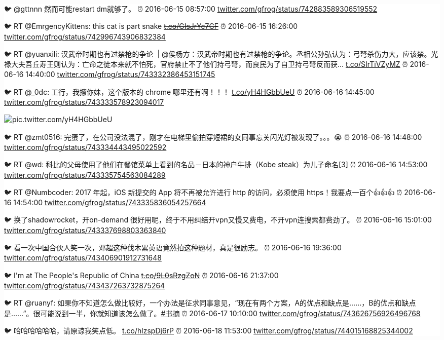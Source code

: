 🐦 @gttnnn 然而可能restart dm就够了。
⏰ 2016-06-15 08:57:00
[twitter.com/gfrog/status/742883589306519552](http://twitter.com/gfrog/status/742883589306519552)


🐦 RT @EmrgencyKittens: this cat is part snake <s>[t.co/GIsJrYc7CF](https://t.co/GIsJrYc7CF)</s>
⏰ 2016-06-15 16:26:00
[twitter.com/gfrog/status/742996743906832384](http://twitter.com/gfrog/status/742996743906832384)


🐦 RT @yuanxili: 汉武帝时期也有过禁枪的争论  | @侯杨方：汉武帝时期也有过禁枪的争论。丞相公孙弘认为：弓弩杀伤力大，应该禁。光禄大夫吾丘寿王则认为：亡命之徒本来就不怕死，官府禁止不了他们持弓弩，而良民为了自卫持弓弩反而获... [t.co/SIrTiVZyMZ](http://za.fxhp.com/15609.html)
⏰ 2016-06-16 14:40:00
[twitter.com/gfrog/status/743332386453151745](http://twitter.com/gfrog/status/743332386453151745)


🐦 RT @_0dc: 工行，我擦你妹，这个版本的 chrome 哪里还有啊！！！ [t.co/yH4HGbbUeU](https://twitter.com/_0dc/status/743318732282298368/photo/1)
⏰ 2016-06-16 14:45:00
[twitter.com/gfrog/status/743333578923094017](http://twitter.com/gfrog/status/743333578923094017)


![pic.twitter.com/yH4HGbbUeU](https://pbs.twimg.com/media/ClDMcSGUkAAkX9X.jpg)

🐦 RT @zmt0516: 完蛋了，在公司没法混了，刚才在电梯里偷拍穿短裙的女同事忘关闪光灯被发现了。。。😭
⏰ 2016-06-16 14:48:00
[twitter.com/gfrog/status/743334443495022592](http://twitter.com/gfrog/status/743334443495022592)


🐦 RT @wd: 科比的父母使用了他们在餐馆菜单上看到的名品－日本的神户牛排（Kobe steak）为儿子命名[3]
⏰ 2016-06-16 14:53:00
[twitter.com/gfrog/status/743335754563084289](http://twitter.com/gfrog/status/743335754563084289)


🐦 RT @Numbcoder: 2017 年起，iOS 新提交的 App 将不再被允许进行 http 的访问，必须使用 https！我要点一百个👍👍👍
⏰ 2016-06-16 14:54:00
[twitter.com/gfrog/status/743335836054257664](http://twitter.com/gfrog/status/743335836054257664)


🐦 换了shadowrocket，开on-demand 很好用呢，终于不用纠结开vpn又慢又费电，不开vpn连搜索都费劲了。
⏰ 2016-06-16 15:01:00
[twitter.com/gfrog/status/743337698803363840](http://twitter.com/gfrog/status/743337698803363840)


🐦 看一次中国合伙人笑一次，邓超这种伐木累英语竟然拍这种题材，真是很励志。
⏰ 2016-06-16 19:36:00
[twitter.com/gfrog/status/743406901912731648](http://twitter.com/gfrog/status/743406901912731648)


🐦 I'm at The People's Republic of China  <s>[t.co/9L0sRzgZoN](https://t.co/9L0sRzgZoN)</s>
⏰ 2016-06-16 21:37:00
[twitter.com/gfrog/status/743437263732875264](http://twitter.com/gfrog/status/743437263732875264)


🐦 RT @ruanyf: 如果你不知道怎么做比较好，一个办法是征求同事意见，“现在有两个方案，A的优点和缺点是……，B的优点和缺点是……”。很可能说到一半，你就知道该怎么做了。[#书摘](https://twitter.com/hashtag/书摘?src=hash)
⏰ 2016-06-17 10:10:00
[twitter.com/gfrog/status/743626756926496768](http://twitter.com/gfrog/status/743626756926496768)


🐦 哈哈哈哈哈哈，请原谅我笑点低。 [t.co/hlzspDj6rP](https://www.instagram.com/p/BGyAycrAV76/)
⏰ 2016-06-18 11:53:00
[twitter.com/gfrog/status/744015168825344002](http://twitter.com/gfrog/status/744015168825344002)
